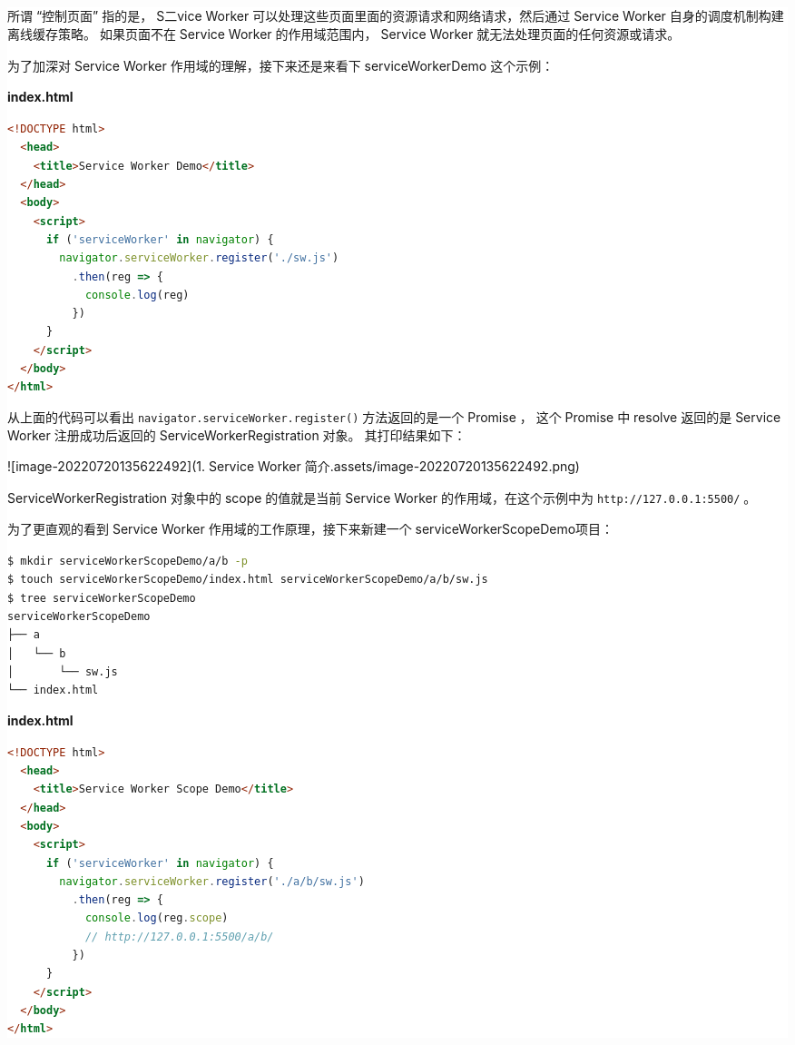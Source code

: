 所谓 “控制页面” 指的是， S二vice Worker 可以处理这些页面里面的资源请求和网络请求，然后通过 Service Worker 自身的调度机制构建离线缓存策略。 如果页面不在 Service Worker 的作用域范围内， Service Worker 就无法处理页面的任何资源或请求。

为了加深对 Service Worker 作用域的理解，接下来还是来看下 serviceWorkerDemo 这个示例：

**index.html**

```html
<!DOCTYPE html>
  <head>
    <title>Service Worker Demo</title>
  </head>
  <body>
    <script>
      if ('serviceWorker' in navigator) {
        navigator.serviceWorker.register('./sw.js')
          .then(reg => {
            console.log(reg)
          })
      }
    </script>
  </body>
</html>
```

从上面的代码可以看出 `navigator.serviceWorker.register()` 方法返回的是一个 Promise ， 这个 Promise 中 resolve 返回的是 Service Worker 注册成功后返回的 ServiceWorkerRegistration 对象。 其打印结果如下：

![image-20220720135622492](1. Service Worker 简介.assets/image-20220720135622492.png)

ServiceWorkerRegistration 对象中的 scope 的值就是当前 Service Worker 的作用域，在这个示例中为 `http://127.0.0.1:5500/` 。

为了更直观的看到 Service Worker 作用域的工作原理，接下来新建一个 serviceWorkerScopeDemo项目：
```bash
$ mkdir serviceWorkerScopeDemo/a/b -p
$ touch serviceWorkerScopeDemo/index.html serviceWorkerScopeDemo/a/b/sw.js
$ tree serviceWorkerScopeDemo
serviceWorkerScopeDemo
├── a
│   └── b
│       └── sw.js
└── index.html
```

**index.html**

```html
<!DOCTYPE html>
  <head>
    <title>Service Worker Scope Demo</title>
  </head>
  <body>
    <script>
      if ('serviceWorker' in navigator) {
        navigator.serviceWorker.register('./a/b/sw.js')
          .then(reg => {
            console.log(reg.scope)
            // http://127.0.0.1:5500/a/b/
          })
      }
    </script>
  </body>
</html>
```
